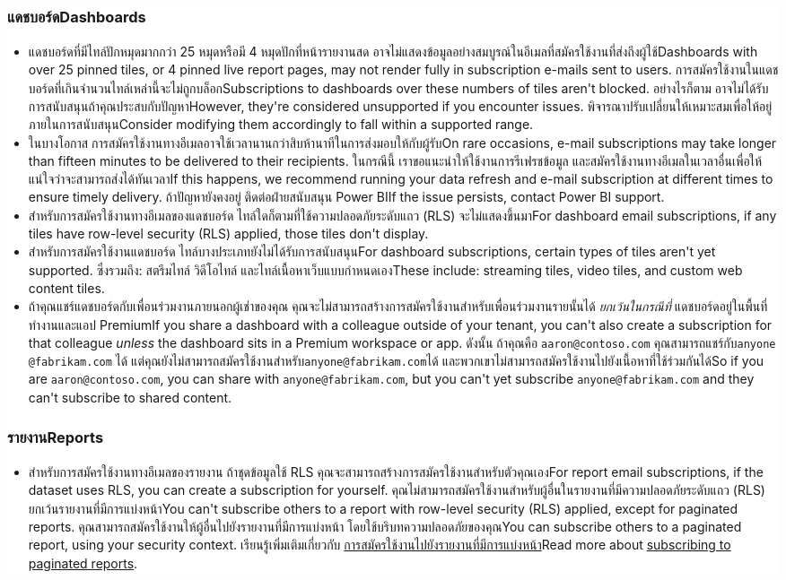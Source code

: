 ### <a name="dashboards"></a><span data-ttu-id="7d3a7-231">แดชบอร์ด</span><span class="sxs-lookup"><span data-stu-id="7d3a7-231">Dashboards</span></span>

- <span data-ttu-id="7d3a7-232">แดชบอร์ดที่มีไทล์ปักหมุดมากกว่า 25 หมุดหรือมี 4 หมุดปักที่หน้ารายงานสด อาจไม่แสดงข้อมูลอย่างสมบูรณ์ในอีเมลที่สมัครใช้งานที่ส่งถึงผู้ใช้</span><span class="sxs-lookup"><span data-stu-id="7d3a7-232">Dashboards with over 25 pinned tiles, or 4 pinned live report pages, may not render fully in subscription e-mails sent to users.</span></span> <span data-ttu-id="7d3a7-233">การสมัครใช้งานในแดชบอร์ดที่เกินจำนวนไทล์เหล่านี้จะไม่ถูกบล็อก</span><span class="sxs-lookup"><span data-stu-id="7d3a7-233">Subscriptions to dashboards over these numbers of tiles aren't blocked.</span></span> <span data-ttu-id="7d3a7-234">อย่างไรก็ตาม อาจไม่ได้รับการสนับสนุนถ้าคุณประสบกับปัญหา</span><span class="sxs-lookup"><span data-stu-id="7d3a7-234">However, they're considered unsupported if you encounter issues.</span></span> <span data-ttu-id="7d3a7-235">พิจารณาปรับเปลี่ยนให้เหมาะสมเพื่อให้อยู่ภายในการสนับสนุน</span><span class="sxs-lookup"><span data-stu-id="7d3a7-235">Consider modifying them accordingly to fall within a supported range.</span></span>
- <span data-ttu-id="7d3a7-236">ในบางโอกาส การสมัครใช้งานทางอีเมลอาจใช้เวลานานกว่าสิบห้านาทีในการส่งมอบให้กับผู้รับ</span><span class="sxs-lookup"><span data-stu-id="7d3a7-236">On rare occasions, e-mail subscriptions may take longer than fifteen minutes to be delivered to their recipients.</span></span> <span data-ttu-id="7d3a7-237">ในกรณีนี้ เราขอแนะนำให้ใช้งานการรีเฟรชข้อมูล และสมัครใช้งานทางอีเมลในเวลาอื่นเพื่อให้แน่ใจว่าจะสามารถส่งได้ทันเวลา</span><span class="sxs-lookup"><span data-stu-id="7d3a7-237">If this happens, we recommend running your data refresh and e-mail subscription at different times to ensure timely delivery.</span></span> <span data-ttu-id="7d3a7-238">ถ้าปัญหายังคงอยู่ ติดต่อฝ่ายสนับสนุน Power BI</span><span class="sxs-lookup"><span data-stu-id="7d3a7-238">If the issue persists, contact Power BI support.</span></span>
- <span data-ttu-id="7d3a7-239">สำหรับการสมัครใช้งานทางอีเมลของแดชบอร์ด ไทล์ใดก็ตามที่ใช้ความปลอดภัยระดับแถว (RLS) จะไม่แสดงขึ้นมา</span><span class="sxs-lookup"><span data-stu-id="7d3a7-239">For dashboard email subscriptions, if any tiles have row-level security (RLS) applied, those tiles don't display.</span></span>
- <span data-ttu-id="7d3a7-240">สำหรับการสมัครใช้งานแดชบอร์ด ไทล์บางประเภทยังไม่ได้รับการสนับสนุน</span><span class="sxs-lookup"><span data-stu-id="7d3a7-240">For dashboard subscriptions, certain types of tiles aren't yet supported.</span></span> <span data-ttu-id="7d3a7-241">ซึ่งรวมถึง: สตรีมไทล์ วิดีโอไทล์ และไทล์เนื้อหาเว็บแบบกำหนดเอง</span><span class="sxs-lookup"><span data-stu-id="7d3a7-241">These include: streaming tiles, video tiles, and custom web content tiles.</span></span>
- <span data-ttu-id="7d3a7-242">ถ้าคุณแชร์แดชบอร์ดกับเพื่อนร่วมงานภายนอกผู้เช่าของคุณ คุณจะไม่สามารถสร้างการสมัครใช้งานสำหรับเพื่อนร่วมงานรายนั้นได้ *ยกเว้นในกรณีที่* แดชบอร์ดอยู่ในพื้นที่ทำงานและแอป Premium</span><span class="sxs-lookup"><span data-stu-id="7d3a7-242">If you share a dashboard with a colleague outside of your tenant, you can't also create a subscription for that colleague *unless* the dashboard sits in a Premium workspace or app.</span></span> <span data-ttu-id="7d3a7-243">ดังนั้น ถ้าคุณคือ `aaron@contoso.com` คุณสามารถแชร์กับ`anyone@fabrikam.com` ได้ แต่คุณยังไม่สามารถสมัครใช้งานสำหรับ`anyone@fabrikam.com`ได้ และพวกเขาไม่สามารถสมัครใช้งานไปยังเนื้อหาที่ใช้ร่วมกันได้</span><span class="sxs-lookup"><span data-stu-id="7d3a7-243">So if you are `aaron@contoso.com`, you can share with `anyone@fabrikam.com`, but you can't yet subscribe `anyone@fabrikam.com` and they can't subscribe to shared content.</span></span>

### <a name="reports"></a><span data-ttu-id="7d3a7-244">รายงาน</span><span class="sxs-lookup"><span data-stu-id="7d3a7-244">Reports</span></span>

- <span data-ttu-id="7d3a7-245">สำหรับการสมัครใช้งานทางอีเมลของรายงาน ถ้าชุดข้อมูลใช้ RLS คุณจะสามารถสร้างการสมัครใช้งานสำหรับตัวคุณเอง</span><span class="sxs-lookup"><span data-stu-id="7d3a7-245">For report email subscriptions, if the dataset uses RLS, you can create a subscription for yourself.</span></span> <span data-ttu-id="7d3a7-246">คุณไม่สามารถสมัครใช้งานสำหรับผู้อื่นในรายงานที่มีความปลอดภัยระดับแถว (RLS) ยกเว้นรายงานที่มีการแบ่งหน้า</span><span class="sxs-lookup"><span data-stu-id="7d3a7-246">You can't subscribe others to a report with row-level security (RLS) applied, except for paginated reports.</span></span> <span data-ttu-id="7d3a7-247">คุณสามารถสมัครใช้งานให้ผู้อื่นไปยังรายงานที่มีการแบ่งหน้า โดยใช้บริบทความปลอดภัยของคุณ</span><span class="sxs-lookup"><span data-stu-id="7d3a7-247">You can subscribe others to a paginated report, using your security context.</span></span> <span data-ttu-id="7d3a7-248">เรียนรู้เพิ่มเติมเกี่ยวกับ [การสมัครใช้งานไปยังรายงานที่มีการแบ่งหน้า](../consumer/paginated-reports-subscriptions.md)</span><span class="sxs-lookup"><span data-stu-id="7d3a7-248">Read more about [subscribing to paginated reports](../consumer/paginated-reports-subscriptions.md).</span></span>